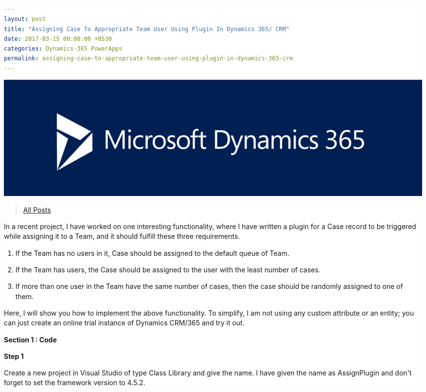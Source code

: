 ```yaml
---
layout: post
title: "Assigning Case To Appropriate Team User Using Plugin In Dynamics 365/ CRM"
date: 2017-03-15 00:00:00 +0530
categories: Dynamics-365 PowerApps
permalink: assigning-case-to-appropriate-team-user-using-plugin-in-dynamics-365-crm
---
```


![Assigning Case To Appropriate Team User Using Plugin In Dynamics 365/ CRM](https://github.com/AshV/AshV.github.io/raw/master/Header-Images/ms-dynamics-365-header.webp)

>[All Posts](https://www.ashishvishwakarma.com/posts/)

In a recent project, I have worked on one interesting functionality, where I have written a plugin for a Case record to be triggered while assigning it to a Team, and it should fulfill these three requirements.

1. If the Team has no users in it, Case should be assigned to the default queue of Team.

2. If the Team has users, the Case should be assigned to the user with the least number of cases.

3. If more than one user in the Team have the same number of cases, then the case should be randomly assigned to one of them.

Here, I will show you how to implement the above functionality. To simplify, I am not using any custom attribute or an entity; you can just create an online trial instance of Dynamics CRM/365 and try it out. 

**Section 1 : Code**

**Step 1**

Create a new project in Visual Studio of type Class Library and give the name. I have given the name as AssignPlugin and don't forget to set the framework version to 4.5.2.
